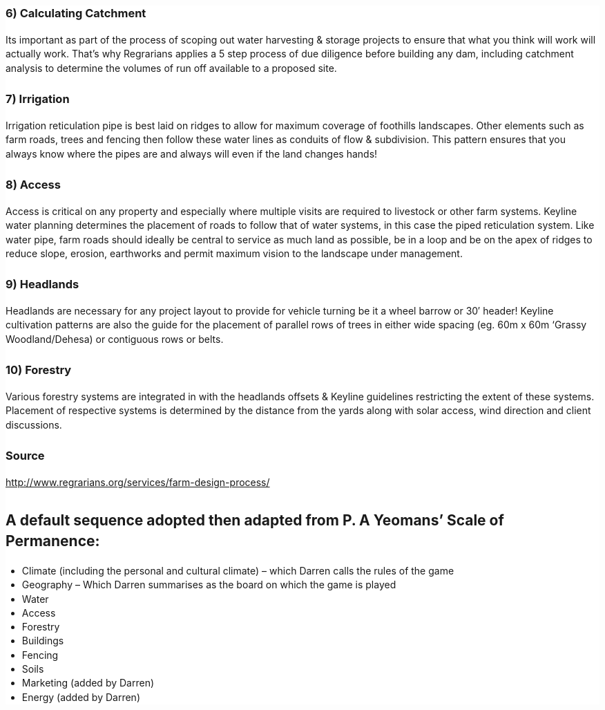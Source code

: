 ### 6) Calculating Catchment

Its important as part of the process of scoping out water harvesting & storage projects to ensure that what you think will work will actually work. That’s why Regrarians applies a 5 step process of due diligence before building any dam, including catchment analysis to determine the volumes of run off available to a proposed site.


### 7) Irrigation

Irrigation reticulation pipe is best laid on ridges to allow for maximum coverage of foothills landscapes. Other elements such as farm roads, trees and fencing then follow these water lines as conduits of flow & subdivision. This pattern ensures that you always know where the pipes are and always will even if the land changes hands!


### 8) Access

Access is critical on any property and especially where multiple visits are required to livestock or other farm systems. Keyline water planning determines the placement of roads to follow that of water systems, in this case the piped reticulation system. Like water pipe, farm roads should ideally be central to service as much land as possible, be in a loop and be on the apex of ridges to reduce slope, erosion, earthworks and permit maximum vision to the landscape under management.

### 9) Headlands

Headlands are necessary for any project layout to provide for vehicle turning be it a wheel barrow or 30′ header! Keyline cultivation patterns are also the guide for the placement of parallel rows of trees in either wide spacing (eg. 60m x 60m ‘Grassy Woodland/Dehesa) or contiguous rows or belts.

### 10) Forestry

Various forestry systems are integrated in with the headlands offsets & Keyline guidelines restricting the extent of these systems. Placement of respective systems is determined by the distance from the yards along with solar access, wind direction and client discussions.

### Source

http://www.regrarians.org/services/farm-design-process/


## A default sequence adopted then adapted from P. A Yeomans’ Scale of Permanence:

- Climate (including the personal and cultural climate) – which Darren calls the rules of the game
- Geography – Which Darren summarises as the board on which the game is played
- Water
- Access
- Forestry
- Buildings
- Fencing
- Soils
- Marketing (added by Darren)
- Energy (added by Darren)
